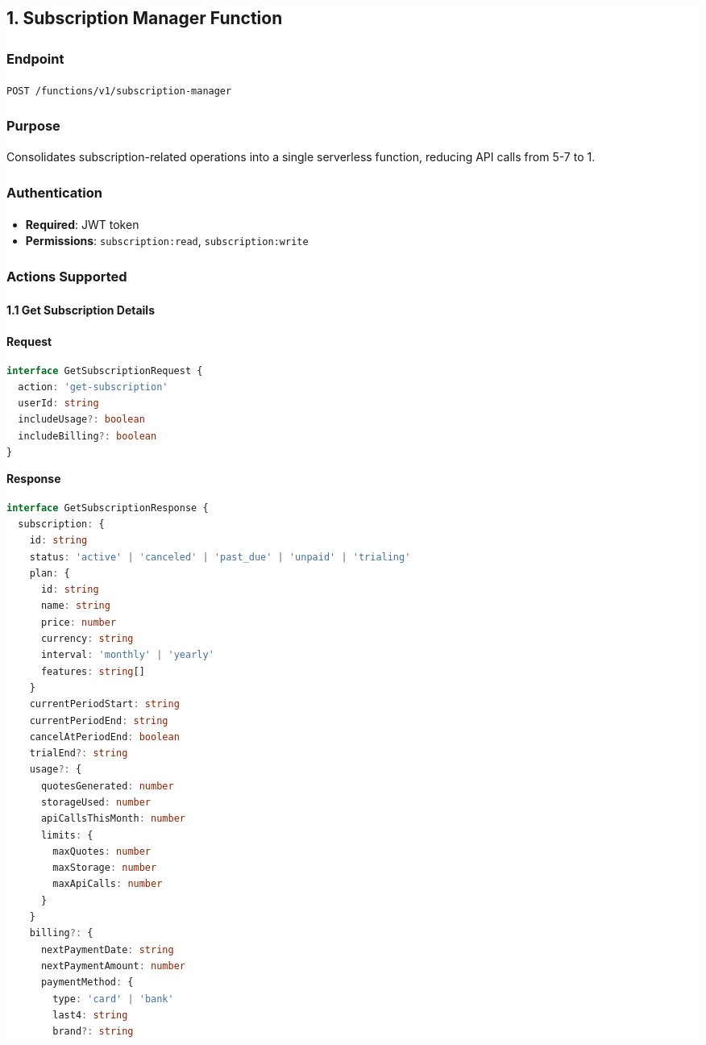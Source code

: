 
## 1. Subscription Manager Function

### Endpoint
`POST /functions/v1/subscription-manager`

### Purpose
Consolidates subscription-related operations into a single serverless function, reducing API calls from 5-7 to 1.

### Authentication
- **Required**: JWT token
- **Permissions**: `subscription:read`, `subscription:write`

### Actions Supported

#### 1.1 Get Subscription Details

**Request**
```typescript
interface GetSubscriptionRequest {
  action: 'get-subscription'
  userId: string
  includeUsage?: boolean
  includeBilling?: boolean
}
```

**Response**
```typescript
interface GetSubscriptionResponse {
  subscription: {
    id: string
    status: 'active' | 'canceled' | 'past_due' | 'unpaid' | 'trialing'
    plan: {
      id: string
      name: string
      price: number
      currency: string
      interval: 'monthly' | 'yearly'
      features: string[]
    }
    currentPeriodStart: string
    currentPeriodEnd: string
    cancelAtPeriodEnd: boolean
    trialEnd?: string
    usage?: {
      quotesGenerated: number
      storageUsed: number
      apiCallsThisMonth: number
      limits: {
        maxQuotes: number
        maxStorage: number
        maxApiCalls: number
      }
    }
    billing?: {
      nextPaymentDate: string
      nextPaymentAmount: number
      paymentMethod: {
        type: 'card' | 'bank'
        last4: string
        brand?: string
```